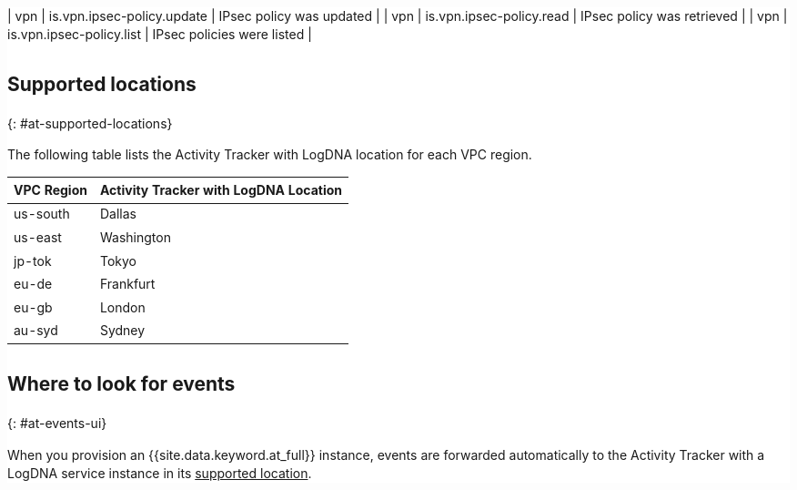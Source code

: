 | vpn  | is.vpn.ipsec-policy.update   | IPsec policy was updated |
| vpn  | is.vpn.ipsec-policy.read   | IPsec policy was retrieved |
| vpn  | is.vpn.ipsec-policy.list   | IPsec policies were listed |

## Supported locations
{: #at-supported-locations}

The following table lists the Activity Tracker with LogDNA location for each VPC region.

| VPC Region | Activity Tracker with LogDNA Location |
|--------------|---------------------------------------|
| us-south   | Dallas  |
| us-east | Washington |
| jp-tok   | Tokyo  |
| eu-de  | Frankfurt  |
| eu-gb  | London |
| au-syd  | Sydney |

## Where to look for events
{: #at-events-ui}

When you provision an {{site.data.keyword.at_full}} instance, events are forwarded automatically to the Activity Tracker with a LogDNA service instance in its [supported location](#at-supported-locations).

